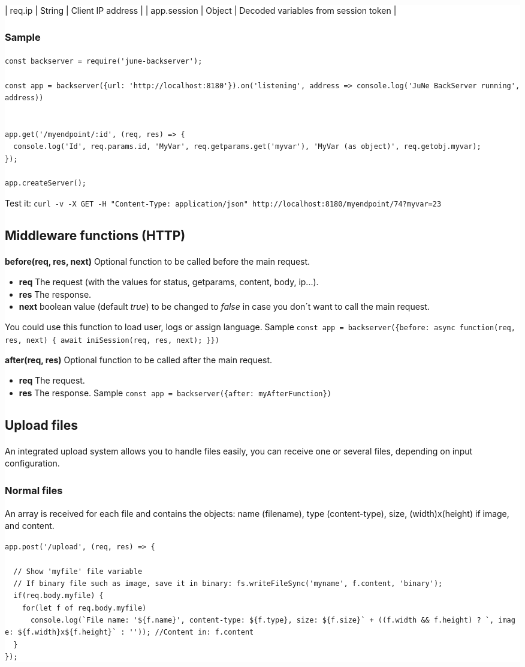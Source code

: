 | req.ip | String | Client IP address |
| app.session | Object | Decoded variables from session token |

### Sample
```
const backserver = require('june-backserver');

const app = backserver({url: 'http://localhost:8180'}).on('listening', address => console.log('JuNe BackServer running', address))


app.get('/myendpoint/:id', (req, res) => {
  console.log('Id', req.params.id, 'MyVar', req.getparams.get('myvar'), 'MyVar (as object)', req.getobj.myvar);
});

app.createServer();
```
Test it: `curl -v -X GET -H "Content-Type: application/json" http://localhost:8180/myendpoint/74?myvar=23`

## Middleware functions (HTTP)
**before(req, res, next)** Optional function to be called before the main request.
- **req** The request (with the values for status, getparams, content, body, ip...).
- **res** The response.
- **next** boolean value (default *true*) to be changed to *false* in case you don´t want to call the main request.

You could use this function to load user, logs or assign language.
Sample `const app = backserver({before: async function(req, res, next) { await iniSession(req, res, next); }})`

**after(req, res)** Optional function to be called after the main request.
- **req** The request.
- **res** The response.
Sample `const app = backserver({after: myAfterFunction})`

## Upload files
An integrated upload system allows you to handle files easily, you can receive one or several files, depending on input configuration.

### Normal files
An array is received for each file and contains the objects: name (filename), type (content-type), size, (width)x(height) if image, and content.
```
app.post('/upload', (req, res) => {

  // Show 'myfile' file variable
  // If binary file such as image, save it in binary: fs.writeFileSync('myname', f.content, 'binary');
  if(req.body.myfile) {
    for(let f of req.body.myfile)
      console.log(`File name: '${f.name}', content-type: ${f.type}, size: ${f.size}` + ((f.width && f.height) ? `, image: ${f.width}x${f.height}` : '')); //Content in: f.content
  }
});
```
